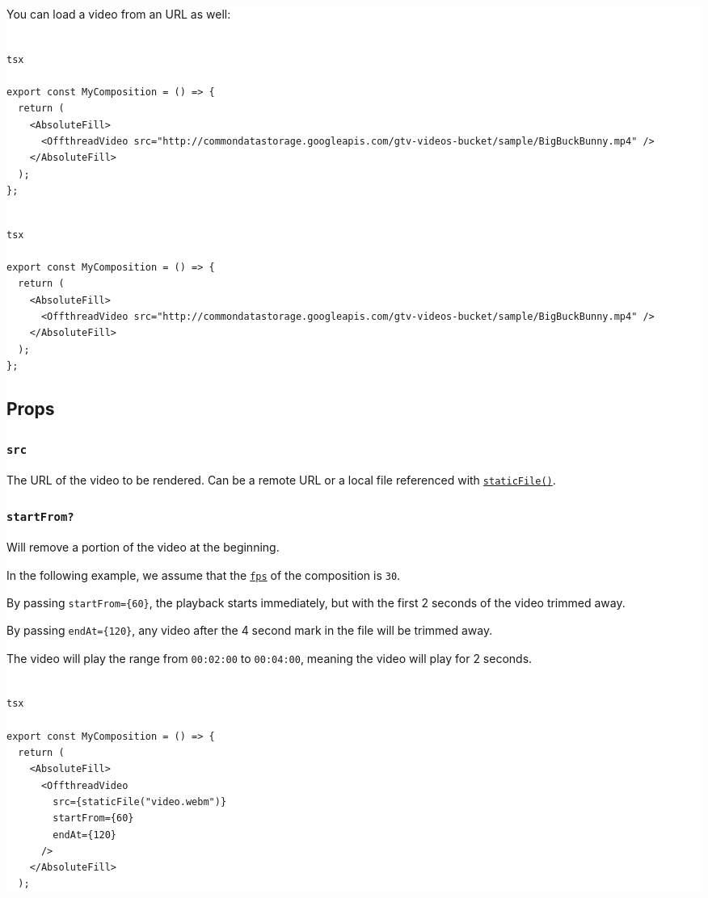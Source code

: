 You can load a video from an URL as well:

```

tsx

export const MyComposition = () => {
  return (
    <AbsoluteFill>
      <OffthreadVideo src="http://commondatastorage.googleapis.com/gtv-videos-bucket/sample/BigBuckBunny.mp4" />
    </AbsoluteFill>
  );
};
```

```

tsx

export const MyComposition = () => {
  return (
    <AbsoluteFill>
      <OffthreadVideo src="http://commondatastorage.googleapis.com/gtv-videos-bucket/sample/BigBuckBunny.mp4" />
    </AbsoluteFill>
  );
};
```

## Props [​](\#props "Direct link to Props")

### `src` [​](\#src "Direct link to src")

The URL of the video to be rendered. Can be a remote URL or a local file referenced with [`staticFile()`](/docs/staticfile).

### `startFrom?` [​](\#startfrom "Direct link to startfrom")

Will remove a portion of the video at the beginning.

In the following example, we assume that the [`fps`](/docs/composition#fps) of the composition is `30`.

By passing `startFrom={60}`, the playback starts immediately, but with the first 2 seconds of the video trimmed away.

By passing `endAt={120}`, any video after the 4 second mark in the file will be trimmed away.

The video will play the range from `00:02:00` to `00:04:00`, meaning the video will play for 2 seconds.

```

tsx

export const MyComposition = () => {
  return (
    <AbsoluteFill>
      <OffthreadVideo
        src={staticFile("video.webm")}
        startFrom={60}
        endAt={120}
      />
    </AbsoluteFill>
  );
```